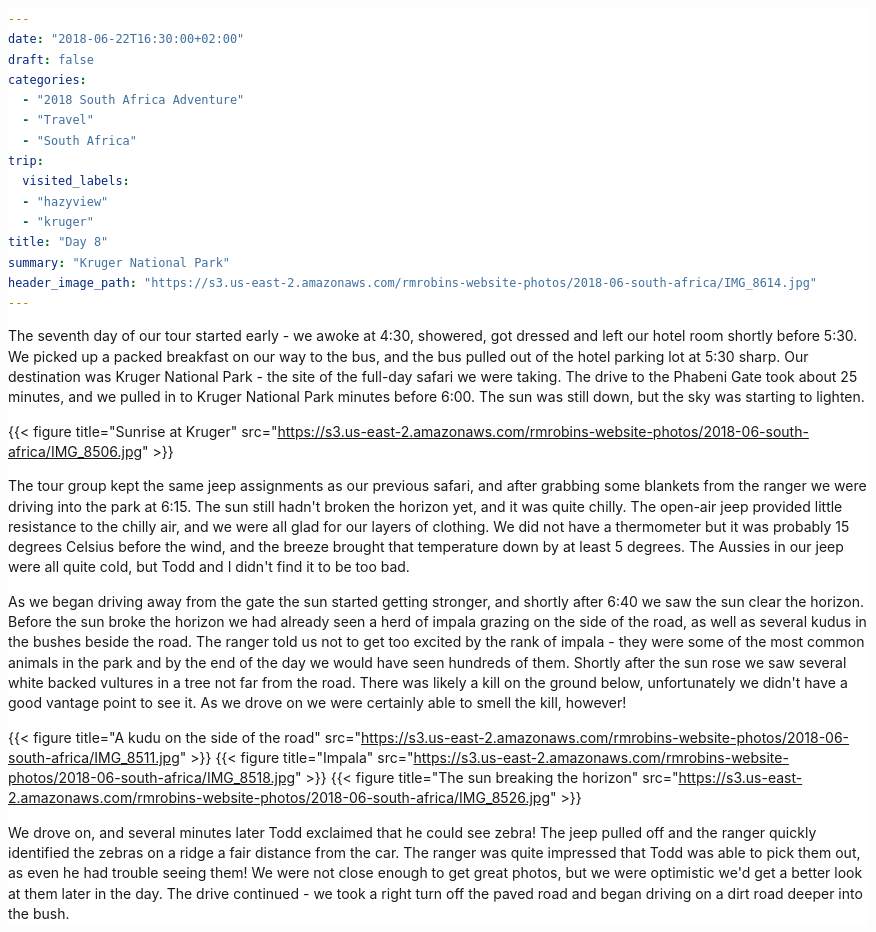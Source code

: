```yaml
---
date: "2018-06-22T16:30:00+02:00"
draft: false
categories:
  - "2018 South Africa Adventure"
  - "Travel"
  - "South Africa"
trip:
  visited_labels:
  - "hazyview"
  - "kruger"
title: "Day 8"
summary: "Kruger National Park"
header_image_path: "https://s3.us-east-2.amazonaws.com/rmrobins-website-photos/2018-06-south-africa/IMG_8614.jpg"
---
```


The seventh day of our tour started early - we awoke at 4:30, showered, got dressed and left our hotel room shortly before 5:30. We picked up a packed breakfast on our way to the bus, and the bus pulled out of the hotel parking lot at 5:30 sharp. Our destination was Kruger National Park - the site of the full-day safari we were taking. The drive to the Phabeni Gate took about 25 minutes, and we pulled in to Kruger National Park minutes before 6:00. The sun was still down, but the sky was starting to lighten.

{{< figure title="Sunrise at Kruger" src="https://s3.us-east-2.amazonaws.com/rmrobins-website-photos/2018-06-south-africa/IMG_8506.jpg" >}}

The tour group kept the same jeep assignments as our previous safari, and after grabbing some blankets from the ranger we were driving into the park at 6:15. The sun still hadn't broken the horizon yet, and it was quite chilly. The open-air jeep provided little resistance to the chilly air, and we were all glad for our layers of clothing. We did not have a thermometer but it was probably 15 degrees Celsius before the wind, and the breeze brought that temperature down by at least 5 degrees. The Aussies in our jeep were all quite cold, but Todd and I didn't find it to be too bad.

As we began driving away from the gate the sun started getting stronger, and shortly after 6:40 we saw the sun clear the horizon. Before the sun broke the horizon we had already seen a herd of impala grazing on the side of the road, as well as several kudus in the bushes beside the road. The ranger told us not to get too excited by the rank of impala - they were some of the most common animals in the park and by the end of the day we would have seen hundreds of them. Shortly after the sun rose we saw several white backed vultures in a tree not far from the road. There was likely a kill on the ground below, unfortunately we didn't have a good vantage point to see it. As we drove on we were certainly able to smell the kill, however!

{{< figure title="A kudu on the side of the road" src="https://s3.us-east-2.amazonaws.com/rmrobins-website-photos/2018-06-south-africa/IMG_8511.jpg" >}}
{{< figure title="Impala" src="https://s3.us-east-2.amazonaws.com/rmrobins-website-photos/2018-06-south-africa/IMG_8518.jpg" >}}
{{< figure title="The sun breaking the horizon" src="https://s3.us-east-2.amazonaws.com/rmrobins-website-photos/2018-06-south-africa/IMG_8526.jpg" >}}

We drove on, and several minutes later Todd exclaimed that he could see zebra! The jeep pulled off and the ranger quickly identified the zebras on a ridge a fair distance from the car. The ranger was quite impressed that Todd was able to pick them out, as even he had trouble seeing them! We were not close enough to get great photos, but we were optimistic we'd get a better look at them later in the day. The drive continued - we took a right turn off the paved road and began driving on a dirt road deeper into the bush.
